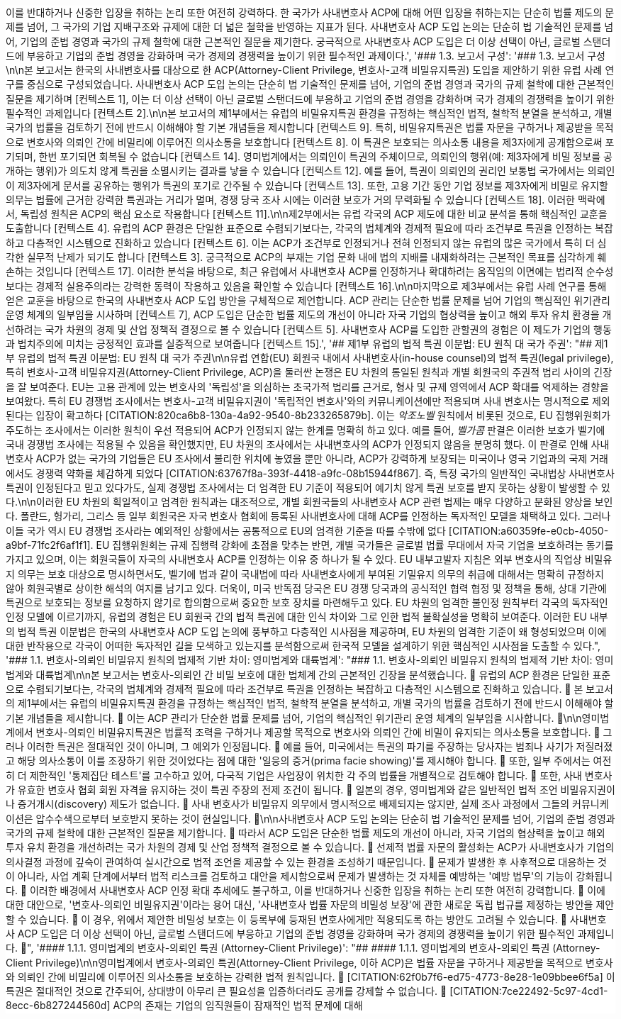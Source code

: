 이를 반대하거나 신중한 입장을 취하는 논리 또한 여전히 강력하다. 한 국가가 사내변호사 ACP에 대해 어떤 입장을 취하는지는 단순히 법률 제도의 문제를 넘어, 그 국가의 기업 지배구조와 규제에 대한 더 넓은 철학을 반영하는 지표가 된다. 사내변호사 ACP 도입 논의는 단순히 법 기술적인 문제를 넘어, 기업의 준법 경영과 국가의 규제 철학에 대한 근본적인 질문을 제기한다. 궁극적으로 사내변호사 ACP 도입은 더 이상 선택이 아닌, 글로벌 스탠더드에 부응하고 기업의 준법 경영을 강화하며 국가 경제의 경쟁력을 높이기 위한 필수적인 과제이다.', '### 1.3. 보고서 구성': '### 1.3. 보고서 구성\n\n본 보고서는 한국의 사내변호사를 대상으로 한 ACP(Attorney-Client Privilege, 변호사-고객 비밀유지특권) 도입을 제안하기 위한 유럽 사례 연구를 중심으로 구성되었습니다. 사내변호사 ACP 도입 논의는 단순히 법 기술적인 문제를 넘어, 기업의 준법 경영과 국가의 규제 철학에 대한 근본적인 질문을 제기하며 [컨텍스트 1], 이는 더 이상 선택이 아닌 글로벌 스탠더드에 부응하고 기업의 준법 경영을 강화하며 국가 경제의 경쟁력을 높이기 위한 필수적인 과제입니다 [컨텍스트 2].\n\n본 보고서의 제1부에서는 유럽의 비밀유지특권 환경을 규정하는 핵심적인 법적, 철학적 분열을 분석하고, 개별 국가의 법률을 검토하기 전에 반드시 이해해야 할 기본 개념들을 제시합니다 [컨텍스트 9]. 특히, 비밀유지특권은 법률 자문을 구하거나 제공받을 목적으로 변호사와 의뢰인 간에 비밀리에 이루어진 의사소통을 보호합니다 [컨텍스트 8]. 이 특권은 보호되는 의사소통 내용을 제3자에게 공개함으로써 포기되며, 한번 포기되면 회복될 수 없습니다 [컨텍스트 14]. 영미법계에서는 의뢰인이 특권의 주체이므로, 의뢰인의 행위(예: 제3자에게 비밀 정보를 공개하는 행위)가 의도치 않게 특권을 소멸시키는 결과를 낳을 수 있습니다 [컨텍스트 12]. 예를 들어, 특권이 의뢰인의 권리인 보통법 국가에서는 의뢰인이 제3자에게 문서를 공유하는 행위가 특권의 포기로 간주될 수 있습니다 [컨텍스트 13]. 또한, 고용 기간 동안 기업 정보를 제3자에게 비밀로 유지할 의무는 법률에 근거한 강력한 특권과는 거리가 멀며, 경쟁 당국 조사 시에는 이러한 보호가 거의 무력화될 수 있습니다 [컨텍스트 18]. 이러한 맥락에서, 독립성 원칙은 ACP의 핵심 요소로 작용합니다 [컨텍스트 11].\n\n제2부에서는 유럽 각국의 ACP 제도에 대한 비교 분석을 통해 핵심적인 교훈을 도출합니다 [컨텍스트 4]. 유럽의 ACP 환경은 단일한 표준으로 수렴되기보다는, 각국의 법체계와 경제적 필요에 따라 조건부로 특권을 인정하는 복잡하고 다층적인 시스템으로 진화하고 있습니다 [컨텍스트 6]. 이는 ACP가 조건부로 인정되거나 전혀 인정되지 않는 유럽의 많은 국가에서 특히 더 심각한 실무적 난제가 되기도 합니다 [컨텍스트 3]. 궁극적으로 ACP의 부재는 기업 문화 내에 법의 지배를 내재화하려는 근본적인 목표를 심각하게 훼손하는 것입니다 [컨텍스트 17]. 이러한 분석을 바탕으로, 최근 유럽에서 사내변호사 ACP를 인정하거나 확대하려는 움직임의 이면에는 법리적 순수성보다는 경제적 실용주의라는 강력한 동력이 작용하고 있음을 확인할 수 있습니다 [컨텍스트 16].\n\n마지막으로 제3부에서는 유럽 사례 연구를 통해 얻은 교훈을 바탕으로 한국의 사내변호사 ACP 도입 방안을 구체적으로 제언합니다. ACP 관리는 단순한 법률 문제를 넘어 기업의 핵심적인 위기관리 운영 체계의 일부임을 시사하며 [컨텍스트 7], ACP 도입은 단순한 법률 제도의 개선이 아니라 자국 기업의 협상력을 높이고 해외 투자 유치 환경을 개선하려는 국가 차원의 경제 및 산업 정책적 결정으로 볼 수 있습니다 [컨텍스트 5]. 사내변호사 ACP를 도입한 관할권의 경험은 이 제도가 기업의 행동과 법치주의에 미치는 긍정적인 효과를 실증적으로 보여줍니다 [컨텍스트 15].', '## 제1부 유럽의 법적 특권 이분법: EU 원칙 대 국가 주권': "## 제1부 유럽의 법적 특권 이분법: EU 원칙 대 국가 주권\n\n유럽 연합(EU) 회원국 내에서 사내변호사(in-house counsel)의 법적 특권(legal privilege), 특히 변호사-고객 비밀유지권(Attorney-Client Privilege, ACP)을 둘러싼 논쟁은 EU 차원의 통일된 원칙과 개별 회원국의 주권적 법리 사이의 긴장을 잘 보여준다. EU는 고용 관계에 있는 변호사의 '독립성'을 의심하는 초국가적 법리를 근거로, 형사 및 규제 영역에서 ACP 확대를 억제하는 경향을 보여왔다. 특히 EU 경쟁법 조사에서는 변호사-고객 비밀유지권이 '독립적인 변호사'와의 커뮤니케이션에만 적용되며 사내 변호사는 명시적으로 제외된다는 입장이 확고하다 [CITATION:820ca6b8-130a-4a92-9540-8b233265879b]. 이는 *악조노벨* 원칙에서 비롯된 것으로, EU 집행위원회가 주도하는 조사에서는 이러한 원칙이 우선 적용되어 ACP가 인정되지 않는 한계를 명확히 하고 있다. 예를 들어, *벨가콤* 판결은 이러한 보호가 벨기에 국내 경쟁법 조사에는 적용될 수 있음을 확인했지만, EU 차원의 조사에서는 사내변호사의 ACP가 인정되지 않음을 분명히 했다. 이 판결로 인해 사내변호사 ACP가 없는 국가의 기업들은 EU 조사에서 불리한 위치에 놓였을 뿐만 아니라, ACP가 강력하게 보장되는 미국이나 영국 기업과의 국제 거래에서도 경쟁력 약화를 체감하게 되었다 [CITATION:63767f8a-393f-4418-a9fc-08b15944f867]. 즉, 특정 국가의 일반적인 국내법상 사내변호사 특권이 인정된다고 믿고 있다가도, 실제 경쟁법 조사에서는 더 엄격한 EU 기준이 적용되어 예기치 않게 특권 보호를 받지 못하는 상황이 발생할 수 있다.\n\n이러한 EU 차원의 획일적이고 엄격한 원칙과는 대조적으로, 개별 회원국들의 사내변호사 ACP 관련 법제는 매우 다양하고 분화된 양상을 보인다. 폴란드, 헝가리, 그리스 등 일부 회원국은 자국 변호사 협회에 등록된 사내변호사에 대해 ACP를 인정하는 독자적인 모델을 채택하고 있다. 그러나 이들 국가 역시 EU 경쟁법 조사라는 예외적인 상황에서는 공통적으로 EU의 엄격한 기준을 따를 수밖에 없다 [CITATION:a60359fe-e0cb-4050-a9bf-71fc2f6af1f1]. EU 집행위원회는 규제 집행력 강화에 초점을 맞추는 반면, 개별 국가들은 글로벌 법률 무대에서 자국 기업을 보호하려는 동기를 가지고 있으며, 이는 회원국들이 자국의 사내변호사 ACP를 인정하는 이유 중 하나가 될 수 있다. EU 내부고발자 지침은 외부 변호사의 직업상 비밀유지 의무는 보호 대상으로 명시하면서도, 벨기에 법과 같이 국내법에 따라 사내변호사에게 부여된 기밀유지 의무의 취급에 대해서는 명확히 규정하지 않아 회원국별로 상이한 해석의 여지를 남기고 있다. 더욱이, 미국 반독점 당국은 EU 경쟁 당국과의 공식적인 협력 협정 및 정책을 통해, 상대 기관에 특권으로 보호되는 정보를 요청하지 않기로 합의함으로써 중요한 보호 장치를 마련해두고 있다. EU 차원의 엄격한 불인정 원칙부터 각국의 독자적인 인정 모델에 이르기까지, 유럽의 경험은 EU 회원국 간의 법적 특권에 대한 인식 차이와 그로 인한 법적 불확실성을 명확히 보여준다. 이러한 EU 내부의 법적 특권 이분법은 한국의 사내변호사 ACP 도입 논의에 풍부하고 다층적인 시사점을 제공하며, EU 차원의 엄격한 기준이 왜 형성되었으며 이에 대한 반작용으로 각국이 어떠한 독자적인 길을 모색하고 있는지를 분석함으로써 한국적 모델을 설계하기 위한 핵심적인 시사점을 도출할 수 있다.", '### 1.1. 변호사-의뢰인 비밀유지 원칙의 법제적 기반 차이: 영미법계와 대륙법계': "### 1.1. 변호사-의뢰인 비밀유지 원칙의 법제적 기반 차이: 영미법계와 대륙법계\n\n본 보고서는 변호사-의뢰인 간 비밀 보호에 대한 법체계 간의 근본적인 긴장을 분석했습니다. 🔖 유럽의 ACP 환경은 단일한 표준으로 수렴되기보다는, 각국의 법체계와 경제적 필요에 따라 조건부로 특권을 인정하는 복잡하고 다층적인 시스템으로 진화하고 있습니다. 🔖 본 보고서의 제1부에서는 유럽의 비밀유지특권 환경을 규정하는 핵심적인 법적, 철학적 분열을 분석하고, 개별 국가의 법률을 검토하기 전에 반드시 이해해야 할 기본 개념들을 제시합니다. 🔖 이는 ACP 관리가 단순한 법률 문제를 넘어, 기업의 핵심적인 위기관리 운영 체계의 일부임을 시사합니다. 🔖\n\n영미법계에서 변호사-의뢰인 비밀유지특권은 법률적 조력을 구하거나 제공할 목적으로 변호사와 의뢰인 간에 비밀이 유지되는 의사소통을 보호합니다. 🔖 그러나 이러한 특권은 절대적인 것이 아니며, 그 예외가 인정됩니다. 🔖 예를 들어, 미국에서는 특권의 파기를 주장하는 당사자는 범죄나 사기가 저질러졌고 해당 의사소통이 이를 조장하기 위한 것이었다는 점에 대한 '일응의 증거(prima facie showing)'를 제시해야 합니다. 🔖 또한, 일부 주에서는 여전히 더 제한적인 '통제집단 테스트'를 고수하고 있어, 다국적 기업은 사업장이 위치한 각 주의 법률을 개별적으로 검토해야 합니다. 🔖 또한, 사내 변호사가 유효한 변호사 협회 회원 자격을 유지하는 것이 특권 주장의 전제 조건이 됩니다. 🔖 일본의 경우, 영미법계와 같은 일반적인 법적 조언 비밀유지권이나 증거개시(discovery) 제도가 없습니다. 🔖 사내 변호사가 비밀유지 의무에서 명시적으로 배제되지는 않지만, 실제 조사 과정에서 그들의 커뮤니케이션은 압수수색으로부터 보호받지 못하는 것이 현실입니다. 🔖\n\n사내변호사 ACP 도입 논의는 단순히 법 기술적인 문제를 넘어, 기업의 준법 경영과 국가의 규제 철학에 대한 근본적인 질문을 제기합니다. 🔖 따라서 ACP 도입은 단순한 법률 제도의 개선이 아니라, 자국 기업의 협상력을 높이고 해외 투자 유치 환경을 개선하려는 국가 차원의 경제 및 산업 정책적 결정으로 볼 수 있습니다. 🔖 선제적 법률 자문의 활성화는 ACP가 사내변호사가 기업의 의사결정 과정에 깊숙이 관여하여 실시간으로 법적 조언을 제공할 수 있는 환경을 조성하기 때문입니다. 🔖 문제가 발생한 후 사후적으로 대응하는 것이 아니라, 사업 계획 단계에서부터 법적 리스크를 검토하고 대안을 제시함으로써 문제가 발생하는 것 자체를 예방하는 '예방 법무'의 기능이 강화됩니다. 🔖 이러한 배경에서 사내변호사 ACP 인정 확대 추세에도 불구하고, 이를 반대하거나 신중한 입장을 취하는 논리 또한 여전히 강력합니다. 🔖 이에 대한 대안으로, '변호사-의뢰인 비밀유지권'이라는 용어 대신, '사내변호사 법률 자문의 비밀성 보장'에 관한 새로운 독립 법규를 제정하는 방안을 제안할 수 있습니다. 🔖 이 경우, 위에서 제안한 비밀성 보호는 이 등록부에 등재된 변호사에게만 적용되도록 하는 방안도 고려될 수 있습니다. 🔖 사내변호사 ACP 도입은 더 이상 선택이 아닌, 글로벌 스탠더드에 부응하고 기업의 준법 경영을 강화하며 국가 경제의 경쟁력을 높이기 위한 필수적인 과제입니다. 🔖", '#### 1.1.1. 영미법계의 변호사-의뢰인 특권 (Attorney-Client Privilege)': "## #### 1.1.1. 영미법계의 변호사-의뢰인 특권 (Attorney-Client Privilege)\n\n영미법계에서 변호사-의뢰인 특권(Attorney-Client Privilege, 이하 ACP)은 법률 자문을 구하거나 제공받을 목적으로 변호사와 의뢰인 간에 비밀리에 이루어진 의사소통을 보호하는 강력한 법적 원칙입니다. 🔖 [CITATION:62f0b7f6-ed75-4773-8e28-1e09bbee6f5a] 이 특권은 절대적인 것으로 간주되어, 상대방이 아무리 큰 필요성을 입증하더라도 공개를 강제할 수 없습니다. 🔖 [CITATION:7ce22492-5c97-4cd1-8ecc-6b827244560d] ACP의 존재는 기업의 임직원들이 잠재적인 법적 문제에 대해